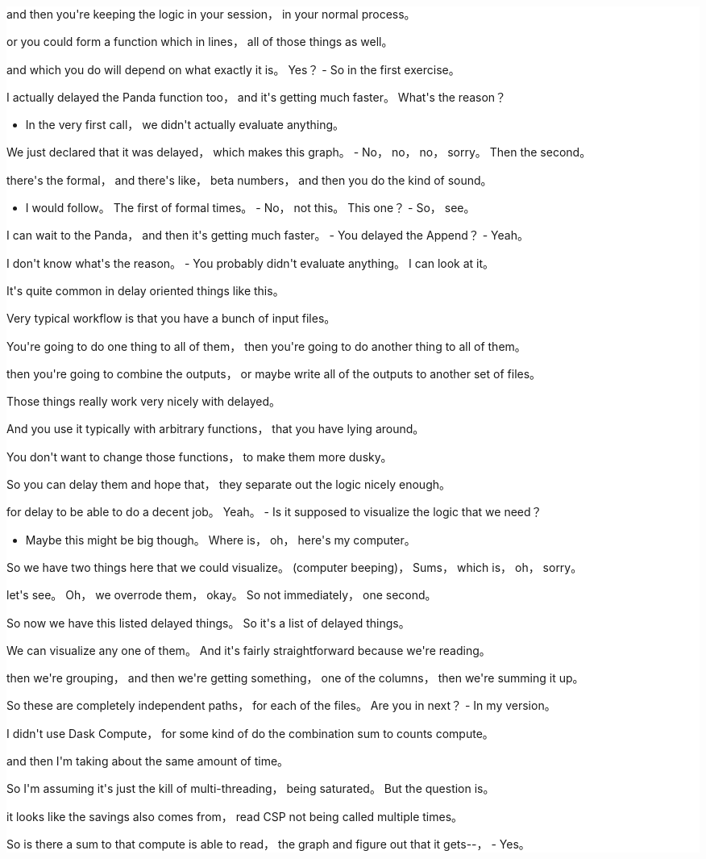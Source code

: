  and then you're keeping the logic in your session， in your normal process。

 or you could form a function which in lines， all of those things as well。

 and which you do will depend on what exactly it is。 Yes？ - So in the first exercise。

 I actually delayed the Panda function too， and it's getting much faster。 What's the reason？

 - In the very first call， we didn't actually evaluate anything。

 We just declared that it was delayed， which makes this graph。 - No， no， no， sorry。 Then the second。

 there's the formal， and there's like， beta numbers， and then you do the kind of sound。

 - I would follow。 The first of formal times。 - No， not this。 This one？ - So， see。

 I can wait to the Panda， and then it's getting much faster。 - You delayed the Append？ - Yeah。

 I don't know what's the reason。 - You probably didn't evaluate anything。 I can look at it。

 It's quite common in delay oriented things like this。

 Very typical workflow is that you have a bunch of input files。

 You're going to do one thing to all of them， then you're going to do another thing to all of them。

 then you're going to combine the outputs， or maybe write all of the outputs to another set of files。

 Those things really work very nicely with delayed。

 And you use it typically with arbitrary functions， that you have lying around。

 You don't want to change those functions， to make them more dusky。

 So you can delay them and hope that， they separate out the logic nicely enough。

 for delay to be able to do a decent job。 Yeah。 - Is it supposed to visualize the logic that we need？

 - Maybe this might be big though。 Where is， oh， here's my computer。

 So we have two things here that we could visualize。 (computer beeping)， Sums， which is， oh， sorry。

 let's see。 Oh， we overrode them， okay。 So not immediately， one second。

 So now we have this listed delayed things。 So it's a list of delayed things。

 We can visualize any one of them。 And it's fairly straightforward because we're reading。

 then we're grouping， and then we're getting something， one of the columns， then we're summing it up。

 So these are completely independent paths， for each of the files。 Are you in next？ - In my version。

 I didn't use Dask Compute， for some kind of do the combination sum to counts compute。

 and then I'm taking about the same amount of time。

 So I'm assuming it's just the kill of multi-threading， being saturated。 But the question is。

 it looks like the savings also comes from， read CSP not being called multiple times。

 So is there a sum to that compute is able to read， the graph and figure out that it gets--， - Yes。
